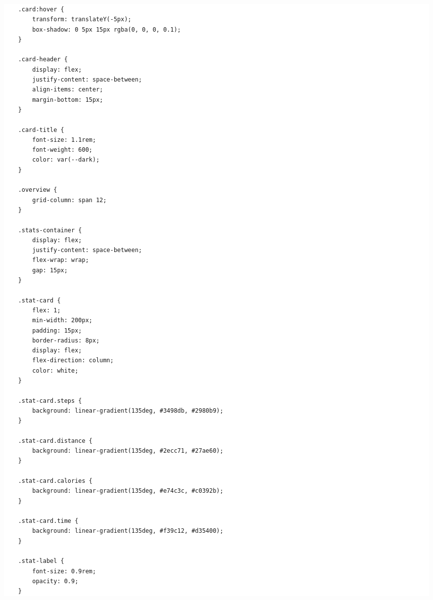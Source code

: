         .card:hover {
            transform: translateY(-5px);
            box-shadow: 0 5px 15px rgba(0, 0, 0, 0.1);
        }
        
        .card-header {
            display: flex;
            justify-content: space-between;
            align-items: center;
            margin-bottom: 15px;
        }
        
        .card-title {
            font-size: 1.1rem;
            font-weight: 600;
            color: var(--dark);
        }
        
        .overview {
            grid-column: span 12;
        }
        
        .stats-container {
            display: flex;
            justify-content: space-between;
            flex-wrap: wrap;
            gap: 15px;
        }
        
        .stat-card {
            flex: 1;
            min-width: 200px;
            padding: 15px;
            border-radius: 8px;
            display: flex;
            flex-direction: column;
            color: white;
        }
        
        .stat-card.steps {
            background: linear-gradient(135deg, #3498db, #2980b9);
        }
        
        .stat-card.distance {
            background: linear-gradient(135deg, #2ecc71, #27ae60);
        }
        
        .stat-card.calories {
            background: linear-gradient(135deg, #e74c3c, #c0392b);
        }
        
        .stat-card.time {
            background: linear-gradient(135deg, #f39c12, #d35400);
        }
        
        .stat-label {
            font-size: 0.9rem;
            opacity: 0.9;
        }
        